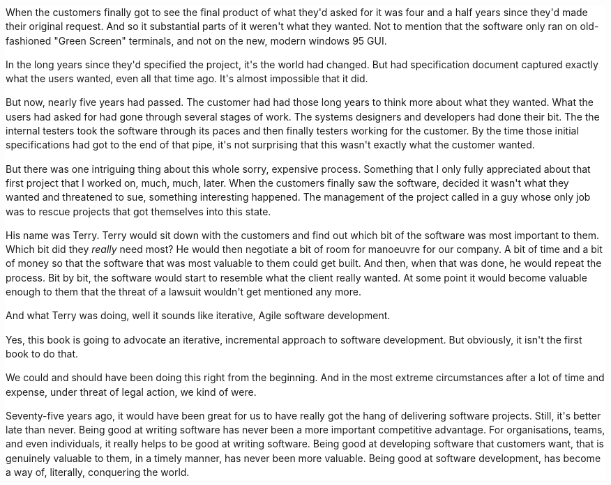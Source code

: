 When the customers finally got to see the final product of what they'd
asked for it was four and a half years since they'd made their original
request. And so it substantial parts of it weren't what they wanted. Not
to mention that the software only ran on old-fashioned "Green Screen"
terminals, and not on the new, modern windows 95 GUI.

In the long years since they'd specified the project, it's the world
had changed. But had specification document captured exactly what the
users wanted, even all that time ago. It's almost impossible that it
did.

But now, nearly five years had passed. The customer had had those long
years to think more about what they wanted. What the users had asked for
had gone through several stages of work. The systems designers and
developers had done their bit. The the internal testers took the
software through its paces and then finally testers working for the
customer. By the time those initial specifications had got to the end of
that pipe, it's not surprising that this wasn't exactly what the
customer wanted.

But there was one intriguing thing about this whole sorry, expensive
process. Something that I only fully appreciated about that first
project that I worked on, much, much, later. When the customers finally
saw the software, decided it wasn't what they wanted and threatened to
sue, something interesting happened. The management of the project
called in a guy whose only job was to rescue projects that got
themselves into this state.

His name was Terry. Terry would sit down with the customers and find out
which bit of the software was most important to them. Which bit did they
*really* need most? He would then negotiate a bit of room for
manoeuvre for our company. A bit of time and a bit of money so that the
software that was most valuable to them could get built. And then, when
that was done, he would repeat the process. Bit by bit, the software
would start to resemble what the client really wanted. At some point it
would become valuable enough to them that the threat of a lawsuit
wouldn't get mentioned any more.

And what Terry was doing, well it sounds like iterative, Agile software
development.

Yes, this book is going to advocate an iterative, incremental approach
to software development. But obviously, it isn't the first book to do
that.

We could and should have been doing this right from the beginning. And
in the most extreme circumstances after a lot of time and expense, under
threat of legal action, we kind of were.

Seventy-five years ago, it would have been great for us to have really
got the hang of delivering software projects. Still, it's better late
than never. Being good at writing software has never been a more
important competitive advantage. For organisations, teams, and even
individuals, it really helps to be good at writing software. Being good
at developing software that customers want, that is genuinely valuable
to them, in a timely manner, has never been more valuable. Being good at
software development, has become a way of, literally, conquering the
world.

